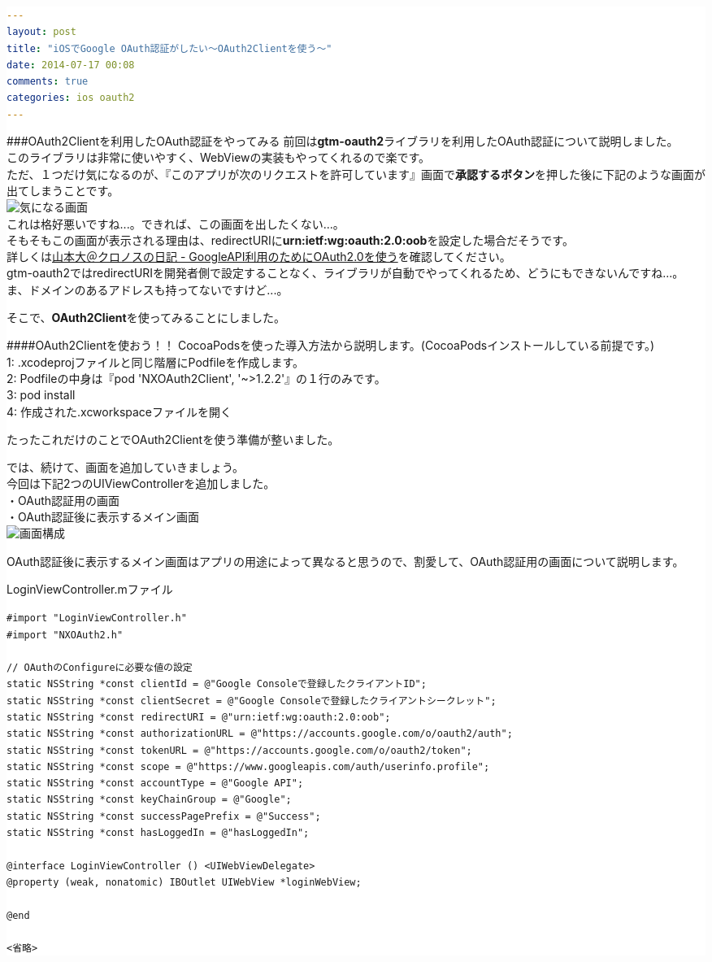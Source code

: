 ```yaml
---
layout: post
title: "iOSでGoogle OAuth認証がしたい〜OAuth2Clientを使う〜"
date: 2014-07-17 00:08
comments: true
categories: ios oauth2
---
```


###OAuth2Clientを利用したOAuth認証をやってみる
前回は**gtm-oauth2**ライブラリを利用したOAuth認証について説明しました。  
このライブラリは非常に使いやすく、WebViewの実装もやってくれるので楽です。  
ただ、１つだけ気になるのが、『このアプリが次のリクエストを許可しています』画面で**承認するボタン**を押した後に下記のような画面が出てしまうことです。  
![気になる画面](/images/goauth2-1.png)  
これは格好悪いですね...。できれば、この画面を出したくない...。  
そもそもこの画面が表示される理由は、redirectURIに**urn:ietf:wg:oauth:2.0:oob**を設定した場合だそうです。  
詳しくは[山本大＠クロノスの日記 - GoogleAPI利用のためにOAuth2.0を使う](http://d.hatena.ne.jp/iad_otomamay/20130213/1360753743)を確認してください。  
gtm-oauth2ではredirectURIを開発者側で設定することなく、ライブラリが自動でやってくれるため、どうにもできないんですね...。  
ま、ドメインのあるアドレスも持ってないですけど...。  

そこで、**OAuth2Client**を使ってみることにしました。



####OAuth2Clientを使おう！！
CocoaPodsを使った導入方法から説明します。(CocoaPodsインストールしている前提です。)  
1: .xcodeprojファイルと同じ階層にPodfileを作成します。  
2: Podfileの中身は『pod 'NXOAuth2Client', '~>1.2.2'』の１行のみです。  
3: pod install  
4: 作成された.xcworkspaceファイルを開く  

たったこれだけのことでOAuth2Clientを使う準備が整いました。  

では、続けて、画面を追加していきましょう。  
今回は下記2つのUIViewControllerを追加しました。  
・OAuth認証用の画面  
・OAuth認証後に表示するメイン画面  
![画面構成](/images/goauth2-2.png)  

OAuth認証後に表示するメイン画面はアプリの用途によって異なると思うので、割愛して、OAuth認証用の画面について説明します。  

LoginViewController.mファイル  
```
#import "LoginViewController.h"
#import "NXOAuth2.h"

// OAuthのConfigureに必要な値の設定
static NSString *const clientId = @"Google Consoleで登録したクライアントID";
static NSString *const clientSecret = @"Google Consoleで登録したクライアントシークレット";
static NSString *const redirectURI = @"urn:ietf:wg:oauth:2.0:oob";
static NSString *const authorizationURL = @"https://accounts.google.com/o/oauth2/auth";
static NSString *const tokenURL = @"https://accounts.google.com/o/oauth2/token";
static NSString *const scope = @"https://www.googleapis.com/auth/userinfo.profile";
static NSString *const accountType = @"Google API";
static NSString *const keyChainGroup = @"Google";
static NSString *const successPagePrefix = @"Success";
static NSString *const hasLoggedIn = @"hasLoggedIn";

@interface LoginViewController () <UIWebViewDelegate>
@property (weak, nonatomic) IBOutlet UIWebView *loginWebView;

@end

<省略>
```